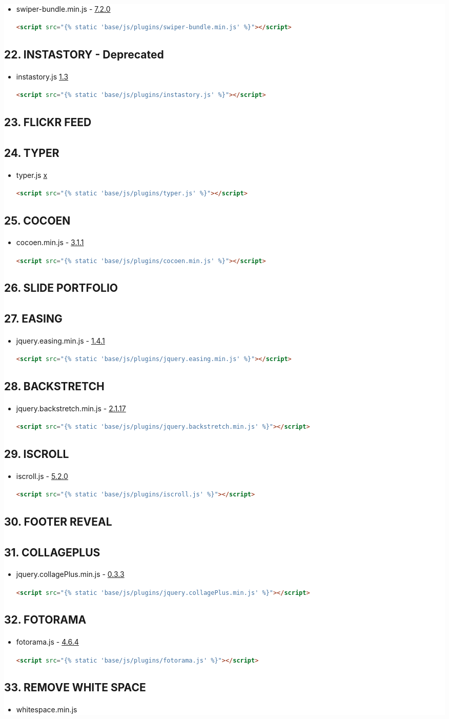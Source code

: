 - swiper-bundle.min.js - [7.2.0](https://github.com/nolimits4web/swiper/releases)
    ```html
    <script src="{% static 'base/js/plugins/swiper-bundle.min.js' %}"></script>
    ```
## 22. INSTASTORY - Deprecated
- instastory.js [1.3](https://github.com/kasperlegarth/instastory.js/releases)
    ```html
    <script src="{% static 'base/js/plugins/instastory.js' %}"></script>
    ```
## 23. FLICKR FEED
## 24. TYPER
- typer.js [x](https://github.com/straversi/Typer.js)
    ```html
    <script src="{% static 'base/js/plugins/typer.js' %}"></script>
    ```
## 25. COCOEN
- cocoen.min.js - [3.1.1](https://github.com/koenoe/cocoen/releases)
    ```html
    <script src="{% static 'base/js/plugins/cocoen.min.js' %}"></script>
    ```
## 26. SLIDE PORTFOLIO
## 27. EASING
- jquery.easing.min.js - [1.4.1](http://gsgd.co.uk/sandbox/jquery/easing/)
    ```html
    <script src="{% static 'base/js/plugins/jquery.easing.min.js' %}"></script>
    ```
## 28. BACKSTRETCH
- jquery.backstretch.min.js - [2.1.17](https://github.com/jquery-backstretch/jquery-backstretch/releases)
    ```html
    <script src="{% static 'base/js/plugins/jquery.backstretch.min.js' %}"></script>
    ```
## 29. ISCROLL
- iscroll.js - [5.2.0](https://github.com/cubiq/iscroll/releases)
    ```html
    <script src="{% static 'base/js/plugins/iscroll.js' %}"></script>
    ```
## 30. FOOTER REVEAL
## 31. COLLAGEPLUS
- jquery.collagePlus.min.js - [0.3.3](https://github.com/ed-lea/jquery-collagePlus/releases)
    ```html
    <script src="{% static 'base/js/plugins/jquery.collagePlus.min.js' %}"></script>
    ```
## 32. FOTORAMA
- fotorama.js - [4.6.4](https://github.com/artpolikarpov/fotorama/releases)
    ```html
    <script src="{% static 'base/js/plugins/fotorama.js' %}"></script>
    ```
## 33. REMOVE WHITE SPACE
- whitespace.min.js